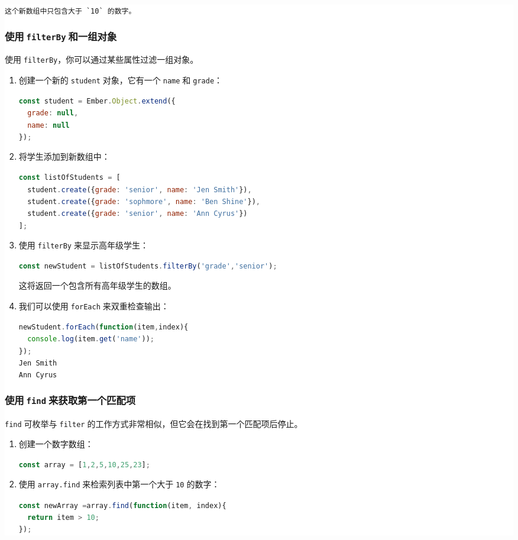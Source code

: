     这个新数组中只包含大于 `10` 的数字。

### 使用 `filterBy` 和一组对象

使用 `filterBy`，你可以通过某些属性过滤一组对象。

1.  创建一个新的 `student` 对象，它有一个 `name` 和 `grade`：

    ```js
    const student = Ember.Object.extend({
      grade: null,
      name: null
    });
    ```

1.  将学生添加到新数组中：

    ```js
    const listOfStudents = [
      student.create({grade: 'senior', name: 'Jen Smith'}),
      student.create({grade: 'sophmore', name: 'Ben Shine'}),
      student.create({grade: 'senior', name: 'Ann Cyrus'})
    ];
    ```

1.  使用 `filterBy` 来显示高年级学生：

    ```js
    const newStudent = listOfStudents.filterBy('grade','senior');
    ```

    这将返回一个包含所有高年级学生的数组。

1.  我们可以使用 `forEach` 来双重检查输出：

    ```js
    newStudent.forEach(function(item,index){
      console.log(item.get('name'));
    });
    Jen Smith
    Ann Cyrus
    ```

### 使用 `find` 来获取第一个匹配项

`find` 可枚举与 `filter` 的工作方式非常相似，但它会在找到第一个匹配项后停止。

1.  创建一个数字数组：

    ```js
    const array = [1,2,5,10,25,23];
    ```

1.  使用 `array.find` 来检索列表中第一个大于 `10` 的数字：

    ```js
    const newArray =array.find(function(item, index){
      return item > 10;
    }); 
    ```
